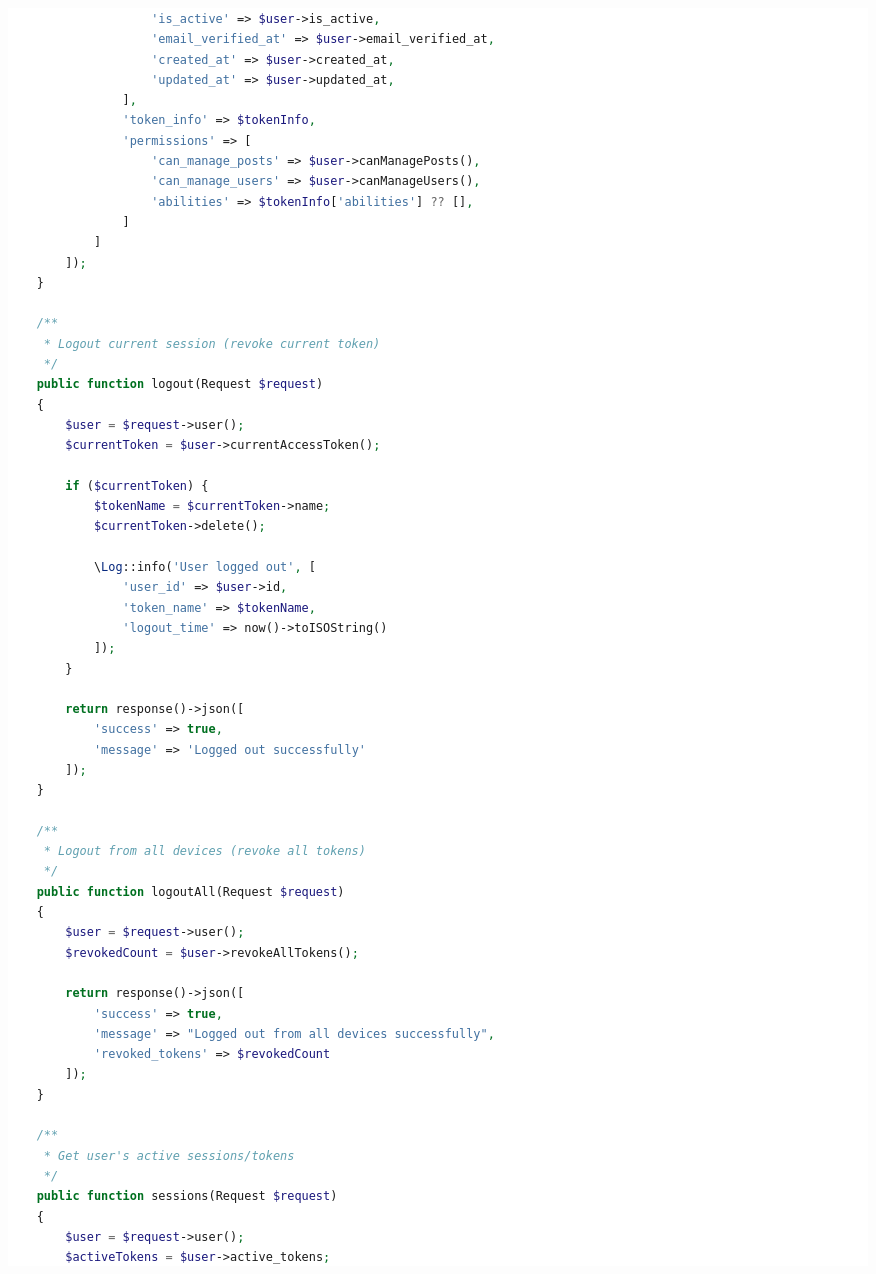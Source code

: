 ```php
                    'is_active' => $user->is_active,
                    'email_verified_at' => $user->email_verified_at,
                    'created_at' => $user->created_at,
                    'updated_at' => $user->updated_at,
                ],
                'token_info' => $tokenInfo,
                'permissions' => [
                    'can_manage_posts' => $user->canManagePosts(),
                    'can_manage_users' => $user->canManageUsers(),
                    'abilities' => $tokenInfo['abilities'] ?? [],
                ]
            ]
        ]);
    }

    /**
     * Logout current session (revoke current token)
     */
    public function logout(Request $request)
    {
        $user = $request->user();
        $currentToken = $user->currentAccessToken();
        
        if ($currentToken) {
            $tokenName = $currentToken->name;
            $currentToken->delete();
            
            \Log::info('User logged out', [
                'user_id' => $user->id,
                'token_name' => $tokenName,
                'logout_time' => now()->toISOString()
            ]);
        }

        return response()->json([
            'success' => true,
            'message' => 'Logged out successfully'
        ]);
    }

    /**
     * Logout from all devices (revoke all tokens)
     */
    public function logoutAll(Request $request)
    {
        $user = $request->user();
        $revokedCount = $user->revokeAllTokens();

        return response()->json([
            'success' => true,
            'message' => "Logged out from all devices successfully",
            'revoked_tokens' => $revokedCount
        ]);
    }

    /**
     * Get user's active sessions/tokens
     */
    public function sessions(Request $request)
    {
        $user = $request->user();
        $activeTokens = $user->active_tokens;

```